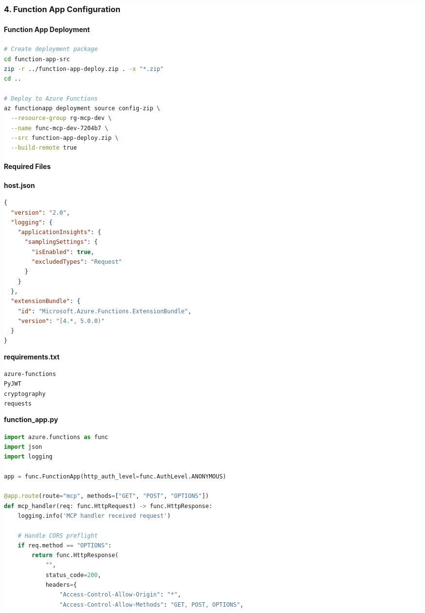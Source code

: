### 4. Function App Configuration

#### Function App Deployment
```bash
# Create deployment package
cd function-app-src
zip -r ../function-app-deploy.zip . -x "*.zip"
cd ..

# Deploy to Azure Functions
az functionapp deployment source config-zip \
  --resource-group rg-mcp-dev \
  --name func-mcp-dev-7204b7 \
  --src function-app-deploy.zip \
  --build-remote true
```

#### Required Files

**host.json**
```json
{
  "version": "2.0",
  "logging": {
    "applicationInsights": {
      "samplingSettings": {
        "isEnabled": true,
        "excludedTypes": "Request"
      }
    }
  },
  "extensionBundle": {
    "id": "Microsoft.Azure.Functions.ExtensionBundle",
    "version": "[4.*, 5.0.0)"
  }
}
```

**requirements.txt**
```
azure-functions
PyJWT
cryptography
requests
```

**function_app.py**
```python
import azure.functions as func
import json
import logging

app = func.FunctionApp(http_auth_level=func.AuthLevel.ANONYMOUS)

@app.route(route="mcp", methods=["GET", "POST", "OPTIONS"])
def mcp_handler(req: func.HttpRequest) -> func.HttpResponse:
    logging.info('MCP handler received request')
    
    # Handle CORS preflight
    if req.method == "OPTIONS":
        return func.HttpResponse(
            "",
            status_code=200,
            headers={
                "Access-Control-Allow-Origin": "*",
                "Access-Control-Allow-Methods": "GET, POST, OPTIONS",
```